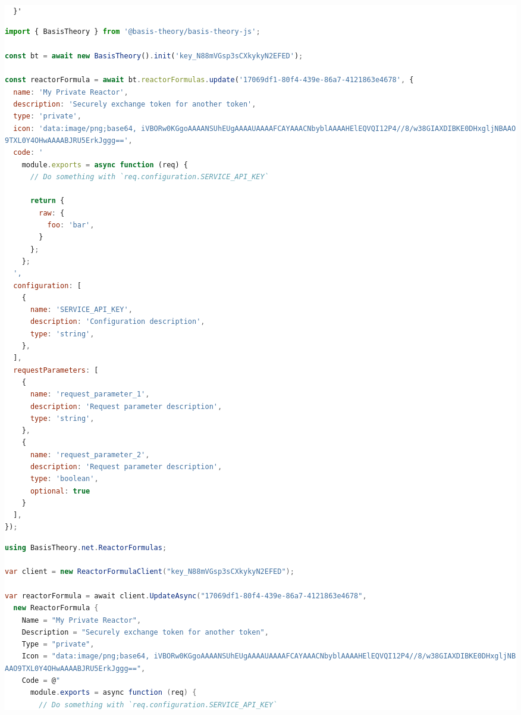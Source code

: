 ```shell
  }'
```

```javascript
import { BasisTheory } from '@basis-theory/basis-theory-js';

const bt = await new BasisTheory().init('key_N88mVGsp3sCXkykyN2EFED');

const reactorFormula = await bt.reactorFormulas.update('17069df1-80f4-439e-86a7-4121863e4678', {
  name: 'My Private Reactor',
  description: 'Securely exchange token for another token',
  type: 'private',
  icon: 'data:image/png;base64, iVBORw0KGgoAAAANSUhEUgAAAAUAAAAFCAYAAACNbyblAAAAHElEQVQI12P4//8/w38GIAXDIBKE0DHxgljNBAAO9TXL0Y4OHwAAAABJRU5ErkJggg==',
  code: '
    module.exports = async function (req) {
      // Do something with `req.configuration.SERVICE_API_KEY`

      return {
        raw: {
          foo: 'bar',
        }
      };
    };
  ',
  configuration: [
    {
      name: 'SERVICE_API_KEY',
      description: 'Configuration description',
      type: 'string',
    },
  ],
  requestParameters: [
    {
      name: 'request_parameter_1',
      description: 'Request parameter description',
      type: 'string',
    },
    {
      name: 'request_parameter_2',
      description: 'Request parameter description',
      type: 'boolean',
      optional: true
    }
  ],
});
```

```csharp
using BasisTheory.net.ReactorFormulas;

var client = new ReactorFormulaClient("key_N88mVGsp3sCXkykyN2EFED");

var reactorFormula = await client.UpdateAsync("17069df1-80f4-439e-86a7-4121863e4678", 
  new ReactorFormula {
    Name = "My Private Reactor",
    Description = "Securely exchange token for another token",
    Type = "private",
    Icon = "data:image/png;base64, iVBORw0KGgoAAAANSUhEUgAAAAUAAAAFCAYAAACNbyblAAAAHElEQVQI12P4//8/w38GIAXDIBKE0DHxgljNBAAO9TXL0Y4OHwAAAABJRU5ErkJggg==",
    Code = @"
      module.exports = async function (req) {
        // Do something with `req.configuration.SERVICE_API_KEY`

```